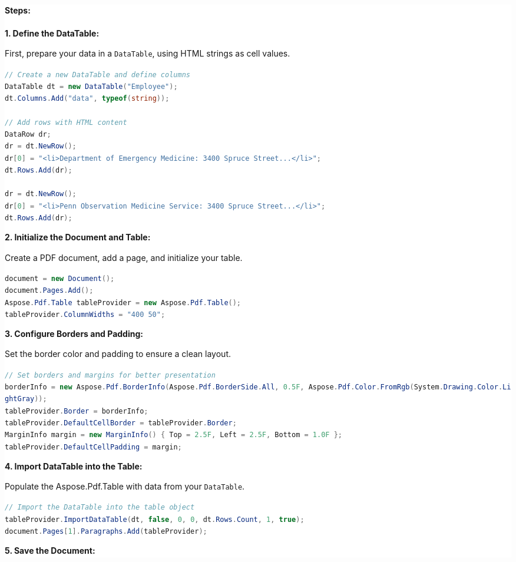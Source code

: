 #### Steps:

**1. Define the DataTable:**

First, prepare your data in a `DataTable`, using HTML strings as cell values.

```csharp
// Create a new DataTable and define columns
DataTable dt = new DataTable("Employee");
dt.Columns.Add("data", typeof(string));

// Add rows with HTML content
DataRow dr;
dr = dt.NewRow();
dr[0] = "<li>Department of Emergency Medicine: 3400 Spruce Street...</li>";
dt.Rows.Add(dr);

dr = dt.NewRow();
dr[0] = "<li>Penn Observation Medicine Service: 3400 Spruce Street...</li>";
dt.Rows.Add(dr);
```

**2. Initialize the Document and Table:**

Create a PDF document, add a page, and initialize your table.

```csharp
document = new Document();
document.Pages.Add();
Aspose.Pdf.Table tableProvider = new Aspose.Pdf.Table();
tableProvider.ColumnWidths = "400 50";
```

**3. Configure Borders and Padding:**

Set the border color and padding to ensure a clean layout.

```csharp
// Set borders and margins for better presentation
borderInfo = new Aspose.Pdf.BorderInfo(Aspose.Pdf.BorderSide.All, 0.5F, Aspose.Pdf.Color.FromRgb(System.Drawing.Color.LightGray));
tableProvider.Border = borderInfo;
tableProvider.DefaultCellBorder = tableProvider.Border;
MarginInfo margin = new MarginInfo() { Top = 2.5F, Left = 2.5F, Bottom = 1.0F };
tableProvider.DefaultCellPadding = margin;
```

**4. Import DataTable into the Table:**

Populate the Aspose.Pdf.Table with data from your `DataTable`.

```csharp
// Import the DataTable into the table object
tableProvider.ImportDataTable(dt, false, 0, 0, dt.Rows.Count, 1, true);
document.Pages[1].Paragraphs.Add(tableProvider);
```

**5. Save the Document:**
